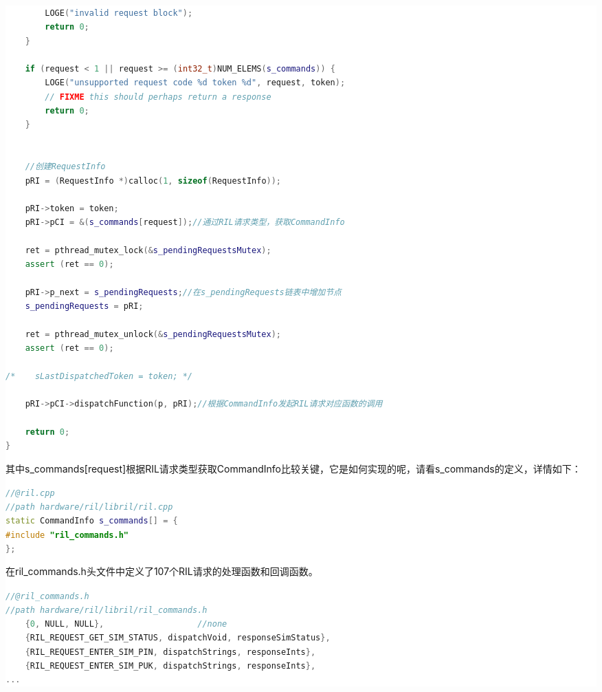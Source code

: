 ~~~c++
        LOGE("invalid request block");
        return 0;
    }

    if (request < 1 || request >= (int32_t)NUM_ELEMS(s_commands)) {
        LOGE("unsupported request code %d token %d", request, token);
        // FIXME this should perhaps return a response
        return 0;
    }


    //创建RequestInfo
    pRI = (RequestInfo *)calloc(1, sizeof(RequestInfo));

    pRI->token = token;
    pRI->pCI = &(s_commands[request]);//通过RIL请求类型，获取CommandInfo

    ret = pthread_mutex_lock(&s_pendingRequestsMutex);
    assert (ret == 0);

    pRI->p_next = s_pendingRequests;//在s_pendingRequests链表中增加节点
    s_pendingRequests = pRI;

    ret = pthread_mutex_unlock(&s_pendingRequestsMutex);
    assert (ret == 0);

/*    sLastDispatchedToken = token; */

    pRI->pCI->dispatchFunction(p, pRI);//根据CommandInfo发起RIL请求对应函数的调用

    return 0;
}
~~~

其中s_commands[request]根据RIL请求类型获取CommandInfo比较关键，它是如何实现的呢，请看s_commands的定义，详情如下：

~~~c++
//@ril.cpp
//path hardware/ril/libril/ril.cpp
static CommandInfo s_commands[] = {
#include "ril_commands.h"
};
~~~

在ril_commands.h头文件中定义了107个RIL请求的处理函数和回调函数。

~~~c++
//@ril_commands.h
//path hardware/ril/libril/ril_commands.h
	{0, NULL, NULL},                   //none
    {RIL_REQUEST_GET_SIM_STATUS, dispatchVoid, responseSimStatus},
    {RIL_REQUEST_ENTER_SIM_PIN, dispatchStrings, responseInts},
    {RIL_REQUEST_ENTER_SIM_PUK, dispatchStrings, responseInts},
...
~~~
